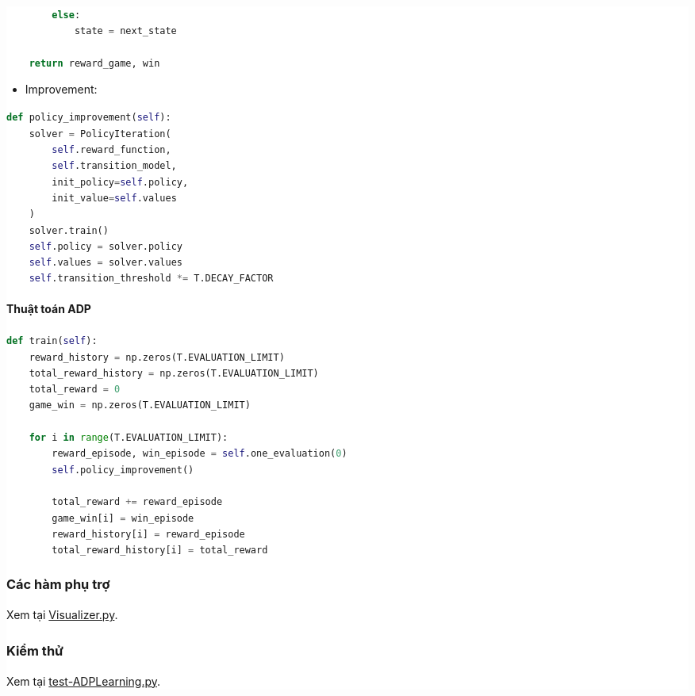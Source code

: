 ```python
        else:
            state = next_state

    return reward_game, win
```

- Improvement:

```python
def policy_improvement(self):
    solver = PolicyIteration(
        self.reward_function,
        self.transition_model,
        init_policy=self.policy,
        init_value=self.values
    )
    solver.train()
    self.policy = solver.policy
    self.values = solver.values
    self.transition_threshold *= T.DECAY_FACTOR
```

#### Thuật toán ADP

```python
def train(self):
    reward_history = np.zeros(T.EVALUATION_LIMIT)
    total_reward_history = np.zeros(T.EVALUATION_LIMIT)
    total_reward = 0
    game_win = np.zeros(T.EVALUATION_LIMIT)

    for i in range(T.EVALUATION_LIMIT):
        reward_episode, win_episode = self.one_evaluation(0)
        self.policy_improvement()

        total_reward += reward_episode
        game_win[i] = win_episode
        reward_history[i] = reward_episode
        total_reward_history[i] = total_reward
```

### Các hàm phụ trợ

Xem tại [Visualizer.py](https://github.com/SnowyField1906/ai-general-research/blob/main/reinforcement_learning/Visualizer.py).

### Kiểm thử

Xem tại [test-ADPLearning.py](https://github.com/SnowyField1906/ai-general-research/blob/main/reinforcement_learning/test-ADPLearning.py).

